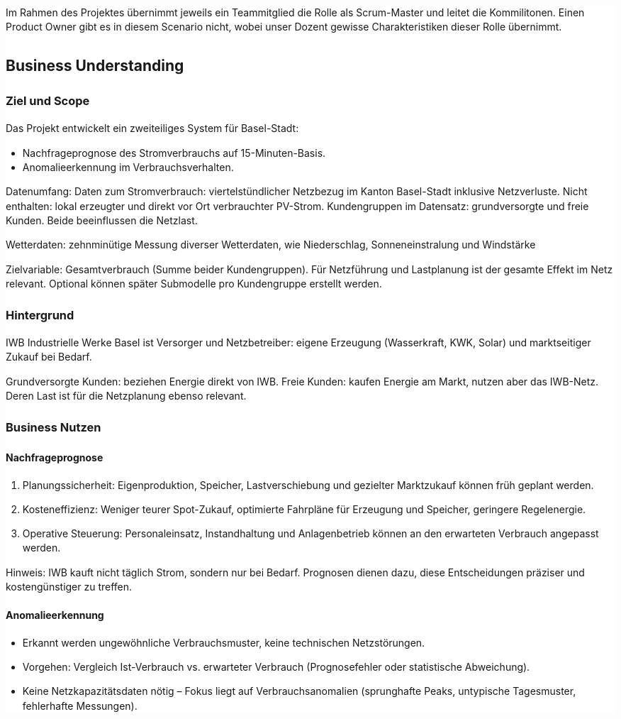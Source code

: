 Im Rahmen des Projektes übernimmt jeweils ein Teammitglied die Rolle als Scrum-Master und leitet die Kommilitonen. Einen Product Owner gibt es in diesem Scenario nicht, wobei unser Dozent gewisse Charakteristiken dieser Rolle übernimmt.

## Business Understanding
### Ziel und Scope
Das Projekt entwickelt ein zweiteiliges System für Basel-Stadt:
- Nachfrageprognose des Stromverbrauchs auf 15-Minuten-Basis.
- Anomalieerkennung im Verbrauchsverhalten.

Datenumfang: 
Daten zum Stromverbrauch: viertelstündlicher Netzbezug im Kanton Basel-Stadt inklusive Netzverluste.
Nicht enthalten: lokal erzeugter und direkt vor Ort verbrauchter PV-Strom.
Kundengruppen im Datensatz: grundversorgte und freie Kunden. Beide beeinflussen die Netzlast.

Wetterdaten: zehnminütige Messung diverser Wetterdaten, wie Niederschlag, Sonneneinstralung und Windstärke

Zielvariable: Gesamtverbrauch (Summe beider Kundengruppen).
Für Netzführung und Lastplanung ist der gesamte Effekt im Netz relevant. Optional können später Submodelle pro Kundengruppe erstellt werden.

### Hintergrund
IWB Industrielle Werke Basel ist Versorger und Netzbetreiber: eigene Erzeugung (Wasserkraft, KWK, Solar) und marktseitiger Zukauf bei Bedarf.

Grundversorgte Kunden: beziehen Energie direkt von IWB.
Freie Kunden: kaufen Energie am Markt, nutzen aber das IWB-Netz. Deren Last ist für die Netzplanung ebenso relevant.

### Business Nutzen
#### Nachfrageprognose
1. Planungssicherheit: Eigenproduktion, Speicher, Lastverschiebung und gezielter Marktzukauf können früh geplant werden.
2. Kosteneffizienz: Weniger teurer Spot-Zukauf, optimierte Fahrpläne für Erzeugung und Speicher, geringere Regelenergie.

3. Operative Steuerung: Personaleinsatz, Instandhaltung und Anlagenbetrieb können an den erwarteten Verbrauch angepasst werden.

Hinweis: IWB kauft nicht täglich Strom, sondern nur bei Bedarf. Prognosen dienen dazu, diese Entscheidungen präziser und kostengünstiger zu treffen.

#### Anomalieerkennung
- Erkannt werden ungewöhnliche Verbrauchsmuster, keine technischen Netzstörungen.

- Vorgehen: Vergleich Ist-Verbrauch vs. erwarteter Verbrauch (Prognosefehler oder statistische Abweichung).

- Keine Netzkapazitätsdaten nötig – Fokus liegt auf Verbrauchsanomalien (sprunghafte Peaks, untypische Tagesmuster, fehlerhafte Messungen).
